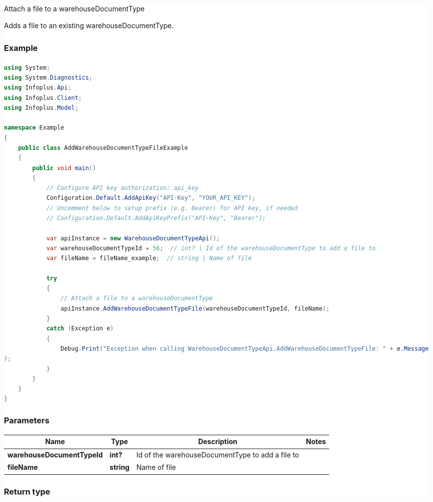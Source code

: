 Attach a file to a warehouseDocumentType

Adds a file to an existing warehouseDocumentType.

### Example
```csharp
using System;
using System.Diagnostics;
using Infoplus.Api;
using Infoplus.Client;
using Infoplus.Model;

namespace Example
{
    public class AddWarehouseDocumentTypeFileExample
    {
        public void main()
        {
            // Configure API key authorization: api_key
            Configuration.Default.AddApiKey("API-Key", "YOUR_API_KEY");
            // Uncomment below to setup prefix (e.g. Bearer) for API key, if needed
            // Configuration.Default.AddApiKeyPrefix("API-Key", "Bearer");

            var apiInstance = new WarehouseDocumentTypeApi();
            var warehouseDocumentTypeId = 56;  // int? | Id of the warehouseDocumentType to add a file to
            var fileName = fileName_example;  // string | Name of file

            try
            {
                // Attach a file to a warehouseDocumentType
                apiInstance.AddWarehouseDocumentTypeFile(warehouseDocumentTypeId, fileName);
            }
            catch (Exception e)
            {
                Debug.Print("Exception when calling WarehouseDocumentTypeApi.AddWarehouseDocumentTypeFile: " + e.Message );
            }
        }
    }
}
```

### Parameters

Name | Type | Description  | Notes
------------- | ------------- | ------------- | -------------
 **warehouseDocumentTypeId** | **int?**| Id of the warehouseDocumentType to add a file to | 
 **fileName** | **string**| Name of file | 

### Return type
